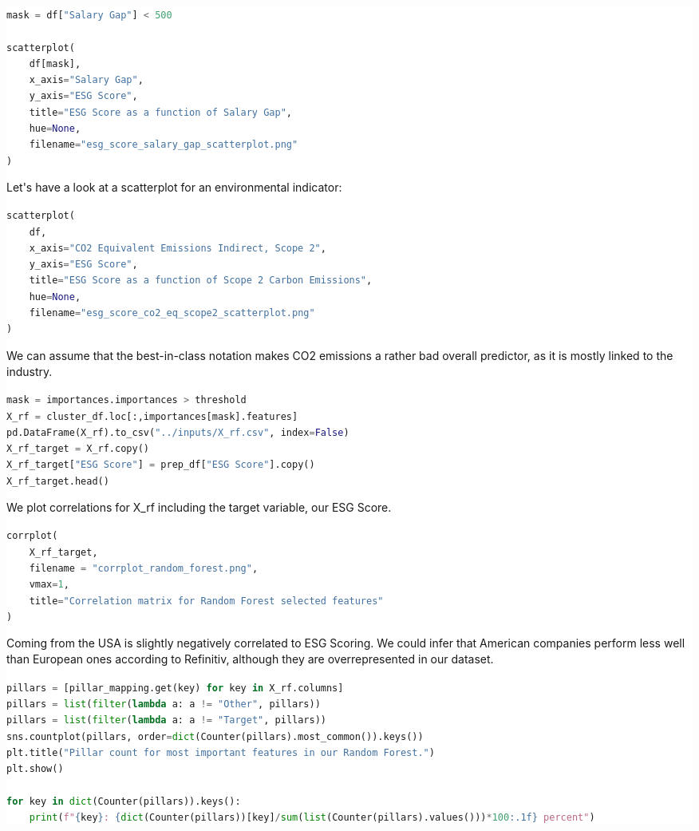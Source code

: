 ```python
mask = df["Salary Gap"] < 500

scatterplot(
    df[mask], 
    x_axis="Salary Gap", 
    y_axis="ESG Score", 
    title="ESG Score as a function of Salary Gap",
    hue=None,
    filename="esg_score_salary_gap_scatterplot.png"
)
```

Let's have a look at a scatterplot for an environmental indicator: 

```python
scatterplot(
    df, 
    x_axis="CO2 Equivalent Emissions Indirect, Scope 2", 
    y_axis="ESG Score", 
    title="ESG Score as a function of Scope 2 Carbon Emissions",
    hue=None,
    filename="esg_score_co2_eq_scope2_scatterplot.png"
)
```

We can assume that the best-in-class notation makes CO2 emissions a rather bad overall predictor, as it is mostly linked to the industry. 

```python
mask = importances.importances > threshold
X_rf = cluster_df.loc[:,importances[mask].features]
pd.DataFrame(X_rf).to_csv("../inputs/X_rf.csv", index=False)
X_rf_target = X_rf.copy()
X_rf_target["ESG Score"] = prep_df["ESG Score"].copy()
X_rf_target.head()
```

We plot correlations for X_rf including the target variable, our ESG Score.

```python
corrplot(
    X_rf_target, 
    filename = "corrplot_random_forest.png",
    vmax=1, 
    title="Correlation matrix for Random Forest selected features"
)
```

Coming from the USA is slightly negatively correlated to ESG Scoring. We could infer that American companies perform less well than European ones according to Refinitiv, although they are overrepresented in our dataset.

```python
pillars = [pillar_mapping.get(key) for key in X_rf.columns]
pillars = list(filter(lambda a: a != "Other", pillars))
pillars = list(filter(lambda a: a != "Target", pillars))
sns.countplot(pillars, order=dict(Counter(pillars).most_common()).keys())
plt.title("Pillar count for most important features in our Random Forest.")
plt.show()

for key in dict(Counter(pillars)).keys():
    print(f"{key}: {dict(Counter(pillars))[key]/sum(list(Counter(pillars).values()))*100:.1f} percent")
```
